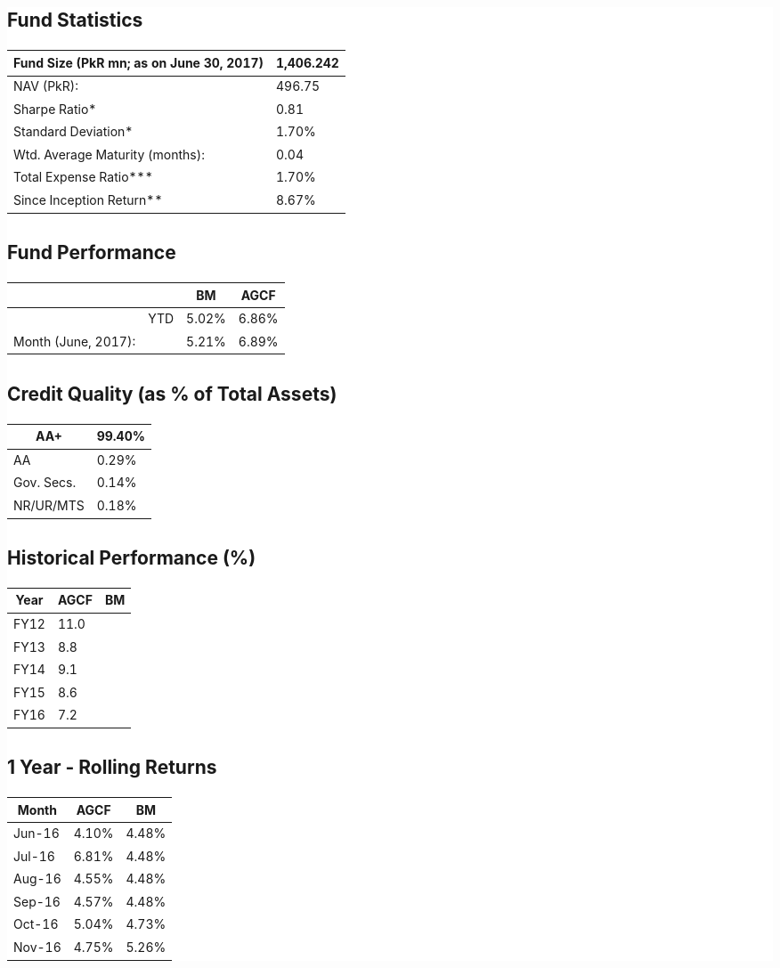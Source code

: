## Fund Statistics

| Fund Size (PkR mn; as on June 30, 2017) | 1,406.242 |
| --------------------------------------- | --------- |
| NAV (PkR):                              | 496.75    |
| Sharpe Ratio\*                          | 0.81      |
| Standard Deviation\*                    | 1.70%     |
| Wtd. Average Maturity (months):         | 0.04      |
| Total Expense Ratio\*\*\*               | 1.70%     |
| Since Inception Return\*\*              | 8.67%     |

## Fund Performance

|                     |     | BM    | AGCF  |
| ------------------- | --- | ----- | ----- |
|                     | YTD | 5.02% | 6.86% |
| Month (June, 2017): |     | 5.21% | 6.89% |

## Credit Quality (as % of Total Assets)

| AA+        | 99.40% |
| ---------- | ------ |
| AA         | 0.29%  |
| Gov. Secs. | 0.14%  |
| NR/UR/MTS  | 0.18%  |

## Historical Performance (%)

| Year | AGCF | BM  |
| ---- | ---- | --- |
| FY12 | 11.0 |     |
| FY13 | 8.8  |     |
| FY14 | 9.1  |     |
| FY15 | 8.6  |     |
| FY16 | 7.2  |     |

## 1 Year - Rolling Returns

| Month  | AGCF   | BM    |
| ------ | ------ | ----- |
| Jun-16 | 4.10%  | 4.48% |
| Jul-16 | 6.81%  | 4.48% |
| Aug-16 | 4.55%  | 4.48% |
| Sep-16 | 4.57%  | 4.48% |
| Oct-16 | 5.04%  | 4.73% |
| Nov-16 | 4.75%  | 5.26% |